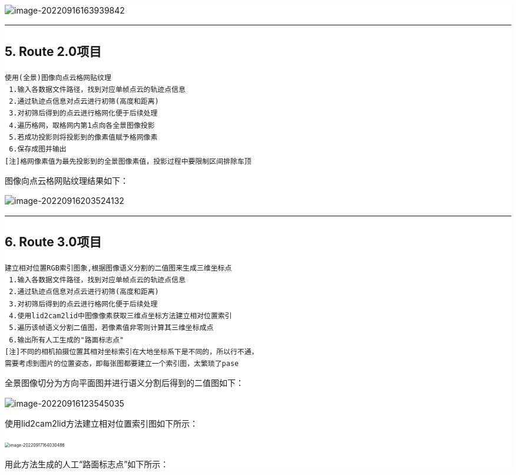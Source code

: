 ![image-20220916163939842](https://cdn.staticaly.com/gh/PRSer-Carrot/ImageBed@main/img/image-20220916163939842.png)

---







## 5. Route 2.0项目

```
使用(全景)图像向点云格网贴纹理
 1.输入各数据文件路径，找到对应单帧点云的轨迹点信息
 2.通过轨迹点信息对点云进行初筛(高度和距离)
 3.对初筛后得到的点云进行格网化便于后续处理
 4.遍历格网，取格网内第1点向各全景图像投影
 5.若成功投影则将投影到的像素值赋予格网像素
 6.保存成图并输出
[注]格网像素值为最先投影到的全景图像素值，投影过程中要限制区间排除车顶
```

图像向点云格网贴纹理结果如下：

![image-20220916203524132](https://cdn.staticaly.com/gh/PRSer-Carrot/ImageBed@main/img/image-20220916203524132.png)

---







## 6. Route 3.0项目

```
建立相对位置RGB索引图象,根据图像语义分割的二值图来生成三维坐标点
 1.输入各数据文件路径，找到对应单帧点云的轨迹点信息
 2.通过轨迹点信息对点云进行初筛(高度和距离)
 3.对初筛后得到的点云进行格网化便于后续处理
 4.使用lid2cam2lid中图像像素获取三维点坐标方法建立相对位置索引
 5.遍历该帧语义分割二值图，若像素值非零则计算其三维坐标成点
 6.输出所有人工生成的"路面标志点"
[注]不同的相机拍摄位置其相对坐标索引在大地坐标系下是不同的，所以行不通，
需要考虑到图片的位置姿态，即每张图都要建立一个索引图，太繁琐了pase
```

全景图像切分为方向平面图并进行语义分割后得到的二值图如下：

![image-20220916123545035](https://cdn.staticaly.com/gh/PRSer-Carrot/ImageBed@main/img/image-20220916123545035.png)

使用lid2cam2lid方法建立相对位置索引图如下所示：

<img src="https://cdn.staticaly.com/gh/PRSer-Carrot/ImageBed@main/img/image-20220917164030486.png" alt="image-20220917164030486" style="zoom: 50%;" />

用此方法生成的人工“路面标志点”如下所示：
